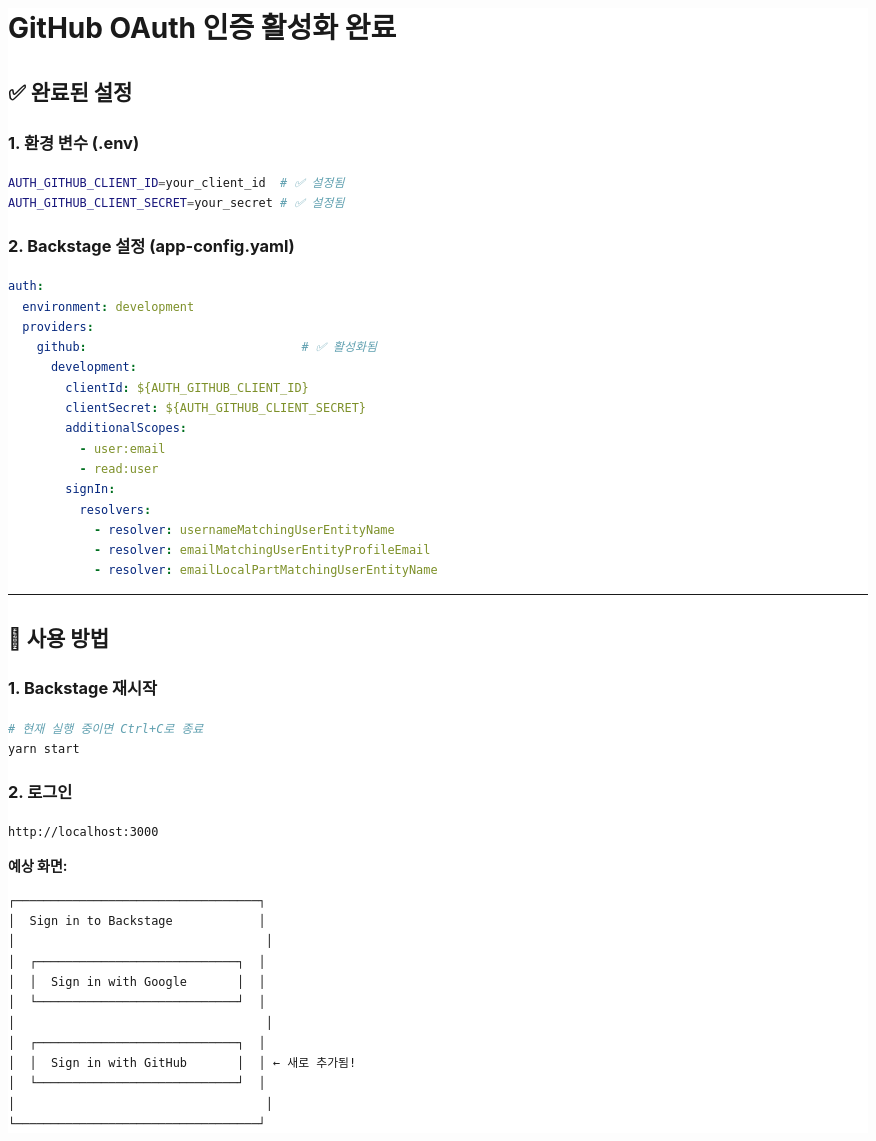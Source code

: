 # GitHub OAuth 인증 활성화 완료

## ✅ 완료된 설정

### 1. 환경 변수 (.env)
```bash
AUTH_GITHUB_CLIENT_ID=your_client_id  # ✅ 설정됨
AUTH_GITHUB_CLIENT_SECRET=your_secret # ✅ 설정됨
```

### 2. Backstage 설정 (app-config.yaml)
```yaml
auth:
  environment: development
  providers:
    github:                              # ✅ 활성화됨
      development:
        clientId: ${AUTH_GITHUB_CLIENT_ID}
        clientSecret: ${AUTH_GITHUB_CLIENT_SECRET}
        additionalScopes:
          - user:email
          - read:user
        signIn:
          resolvers:
            - resolver: usernameMatchingUserEntityName
            - resolver: emailMatchingUserEntityProfileEmail
            - resolver: emailLocalPartMatchingUserEntityName
```

---

## 🚀 사용 방법

### 1. Backstage 재시작
```bash
# 현재 실행 중이면 Ctrl+C로 종료
yarn start
```

### 2. 로그인
```
http://localhost:3000
```

**예상 화면:**
```
┌──────────────────────────────────┐
│  Sign in to Backstage            │
│                                   │
│  ┌────────────────────────────┐  │
│  │  Sign in with Google       │  │
│  └────────────────────────────┘  │
│                                   │
│  ┌────────────────────────────┐  │
│  │  Sign in with GitHub       │  │ ← 새로 추가됨!
│  └────────────────────────────┘  │
│                                   │
└──────────────────────────────────┘
```
